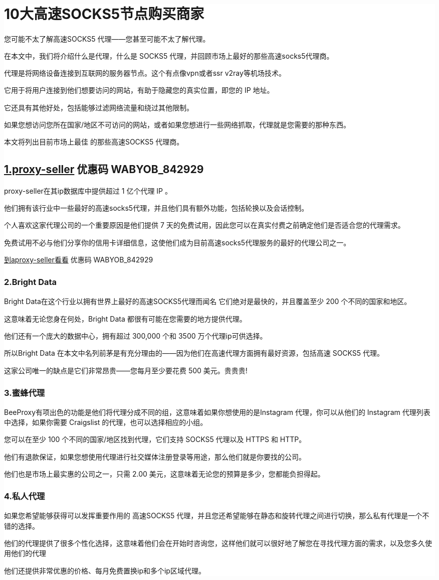 # 10大高速SOCKS5节点购买商家
您可能不太了解高速SOCKS5 代理——您甚至可能不太了解代理。

在本文中，我们将介绍什么是代理，什么是 SOCKS5 代理，并回顾市场上最好的那些高速socks5代理商。

代理是将网络设备连接到互联网的服务器节点。这个有点像vpn或者ssr v2ray等机场技术。

它用于将用户连接到他们想要访问的网站，有助于隐藏您的真实位置，即您的 IP 地址。

它还具有其他好处，包括能够过滤网络流量和绕过其他限制。

如果您想访问您所在国家/地区不可访问的网站，或者如果您想进行一些网络抓取，代理就是您需要的那种东西。

本文将列出目前市场上最佳 的那些高速SOCKS5 代理商。

## [1.proxy-seller](https://proxy-seller.com/zh/?partner=SLE7S1AY2VB4KE) 优惠码 WABYOB_842929

proxy-seller在其ip数据库中提供超过 1 亿个代理 IP 。

他们拥有该行业中一些最好的高速socks5代理，并且他们具有额外功能，包括轮换以及会话控制。

个人喜欢这家代理公司的一个重要原因是他们提供 7 天的免费试用，因此您可以在真实付费之前确定他们是否适合您的代理需求。

免费试用不必与他们分享你的信用卡详细信息，这使他们成为目前高速socks5代理服务的最好的代理公司之一。

[到aproxy-seller看看](https://proxy-seller.com/zh/?partner=SLE7S1AY2VB4KE) 优惠码 WABYOB_842929

### 2.Bright Data

Bright Data在这个行业以拥有世界上最好的高速SOCKS5代理而闻名 它们绝对是最快的，并且覆盖至少 200 个不同的国家和地区。

这意味着无论您身在何处，Bright Data 都很有可能在您需要的地方提供代理。

他们还有一个庞大的数据中心，拥有超过 300,000 个和 3500 万个代理ip可供选择。

所以Bright Data 在本文中名列前茅是有充分理由的——因为他们在高速代理方面拥有最好资源，包括高速 SOCKS5 代理。

这家公司唯一的缺点是它们非常昂贵——您每月至少要花费 500 美元。贵贵贵!

### 3.蜜蜂代理

BeeProxy有项出色的功能是他们将代理分成不同的组，这意味着如果你想使用的是Instagram 代理，你可以从他们的 Instagram 代理列表中选择，如果你需要 Craigslist 的代理，也可以选择相应的小组。

您可以在至少 100 个不同的国家/地区找到代理，它们支持 SOCKS5 代理以及 HTTPS 和 HTTP。

他们有退款保证，如果您想使用代理进行社交媒体注册登录等用途，那么他们就是你要找的公司。

他们也是市场上最实惠的公司之一，只需 2.00 美元，这意味着无论您的预算是多少，您都能负担得起。

### 4.私人代理

如果您希望能够获得可以发挥重要作用的 高速SOCKS5 代理，并且您还希望能够在静态和旋转代理之间进行切换，那么私有代理是一个不错的选择。

他们的代理提供了很多个性化选择，这意味着他们会在开始时咨询您，这样他们就可以很好地了解您在寻找代理方面的需求，以及您多久使用他们的代理

他们还提供非常优惠的价格、每月免费置换ip和多个ip区域代理。
